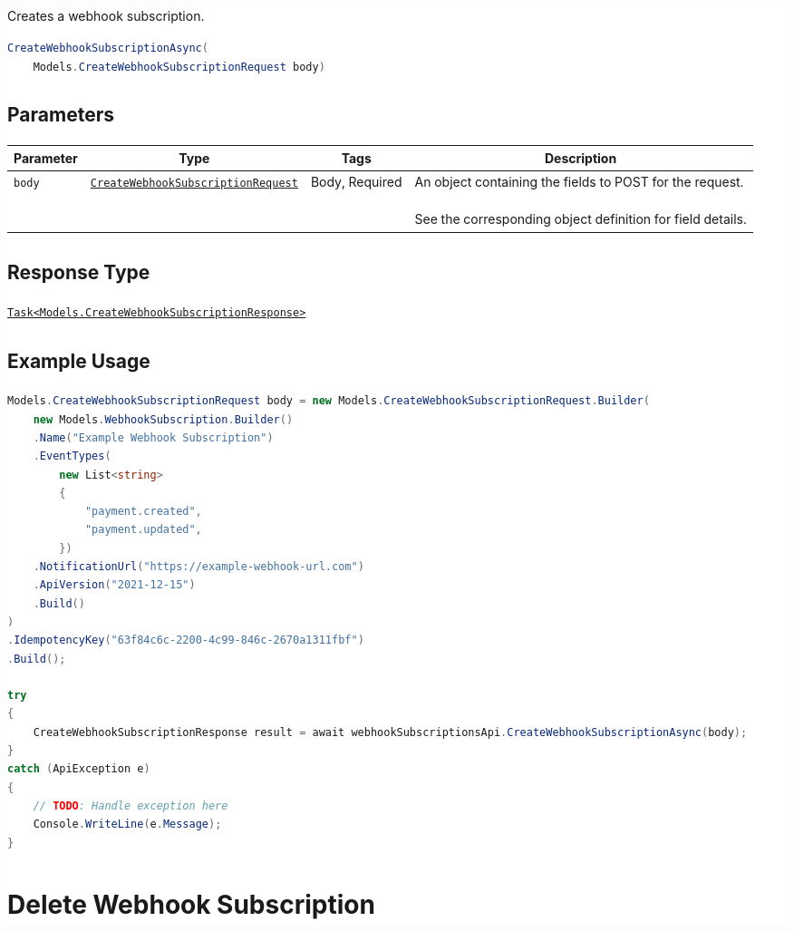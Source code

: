 Creates a webhook subscription.

```csharp
CreateWebhookSubscriptionAsync(
    Models.CreateWebhookSubscriptionRequest body)
```

## Parameters

| Parameter | Type | Tags | Description |
|  --- | --- | --- | --- |
| `body` | [`CreateWebhookSubscriptionRequest`](../../doc/models/create-webhook-subscription-request.md) | Body, Required | An object containing the fields to POST for the request.<br><br>See the corresponding object definition for field details. |

## Response Type

[`Task<Models.CreateWebhookSubscriptionResponse>`](../../doc/models/create-webhook-subscription-response.md)

## Example Usage

```csharp
Models.CreateWebhookSubscriptionRequest body = new Models.CreateWebhookSubscriptionRequest.Builder(
    new Models.WebhookSubscription.Builder()
    .Name("Example Webhook Subscription")
    .EventTypes(
        new List<string>
        {
            "payment.created",
            "payment.updated",
        })
    .NotificationUrl("https://example-webhook-url.com")
    .ApiVersion("2021-12-15")
    .Build()
)
.IdempotencyKey("63f84c6c-2200-4c99-846c-2670a1311fbf")
.Build();

try
{
    CreateWebhookSubscriptionResponse result = await webhookSubscriptionsApi.CreateWebhookSubscriptionAsync(body);
}
catch (ApiException e)
{
    // TODO: Handle exception here
    Console.WriteLine(e.Message);
}
```


# Delete Webhook Subscription
